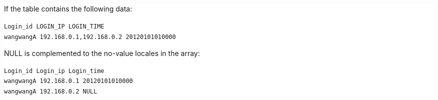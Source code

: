 If the table contains the following data:

```
Login_id LOGIN_IP LOGIN_TIME 
wangwangA 192.168.0.1,192.168.0.2 20120101010000
```

NULL is complemented to the no-value locales in the array:

```
Login_id Login_ip Login_time 
wangwangA 192.168.0.1 20120101010000
wangwangA 192.168.0.2 NULL
```

